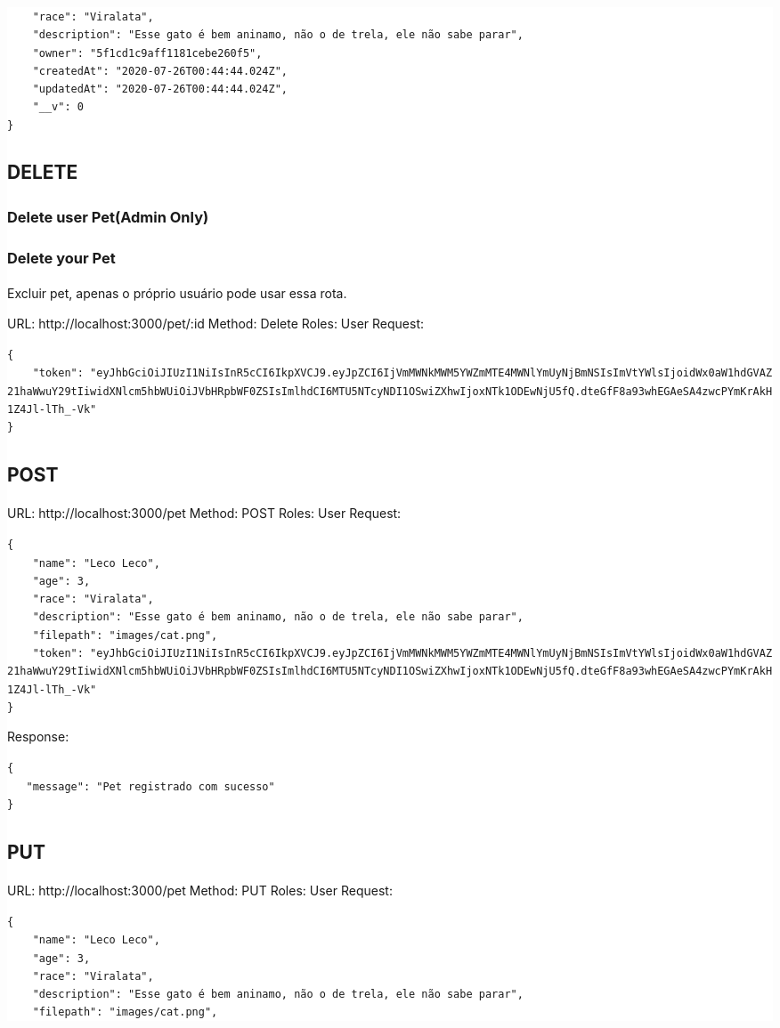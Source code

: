 ```
    "race": "Viralata",
    "description": "Esse gato é bem aninamo, não o de trela, ele não sabe parar",
    "owner": "5f1cd1c9aff1181cebe260f5",
    "createdAt": "2020-07-26T00:44:44.024Z",
    "updatedAt": "2020-07-26T00:44:44.024Z",
    "__v": 0
}
```

## DELETE
### Delete user Pet(Admin Only)
### Delete your Pet
Excluir pet, apenas o próprio usuário pode usar essa rota.

URL: http://localhost:3000/pet/:id
Method: Delete
Roles: User
Request:
```
{
    "token": "eyJhbGciOiJIUzI1NiIsInR5cCI6IkpXVCJ9.eyJpZCI6IjVmMWNkMWM5YWZmMTE4MWNlYmUyNjBmNSIsImVtYWlsIjoidWx0aW1hdGVAZ21haWwuY29tIiwidXNlcm5hbWUiOiJVbHRpbWF0ZSIsImlhdCI6MTU5NTcyNDI1OSwiZXhwIjoxNTk1ODEwNjU5fQ.dteGfF8a93whEGAeSA4zwcPYmKrAkH1Z4Jl-lTh_-Vk"
}
```
## POST 
URL: http://localhost:3000/pet
Method: POST 
Roles: User
Request:
```
{
    "name": "Leco Leco",
    "age": 3,
    "race": "Viralata",
    "description": "Esse gato é bem aninamo, não o de trela, ele não sabe parar",
    "filepath": "images/cat.png",
    "token": "eyJhbGciOiJIUzI1NiIsInR5cCI6IkpXVCJ9.eyJpZCI6IjVmMWNkMWM5YWZmMTE4MWNlYmUyNjBmNSIsImVtYWlsIjoidWx0aW1hdGVAZ21haWwuY29tIiwidXNlcm5hbWUiOiJVbHRpbWF0ZSIsImlhdCI6MTU5NTcyNDI1OSwiZXhwIjoxNTk1ODEwNjU5fQ.dteGfF8a93whEGAeSA4zwcPYmKrAkH1Z4Jl-lTh_-Vk"
}
```
Response:
```
{
   "message": "Pet registrado com sucesso"
}
```
## PUT
URL: http://localhost:3000/pet
Method: PUT
Roles: User
Request:
```
{
    "name": "Leco Leco",
    "age": 3,
    "race": "Viralata",
    "description": "Esse gato é bem aninamo, não o de trela, ele não sabe parar",
    "filepath": "images/cat.png",
```